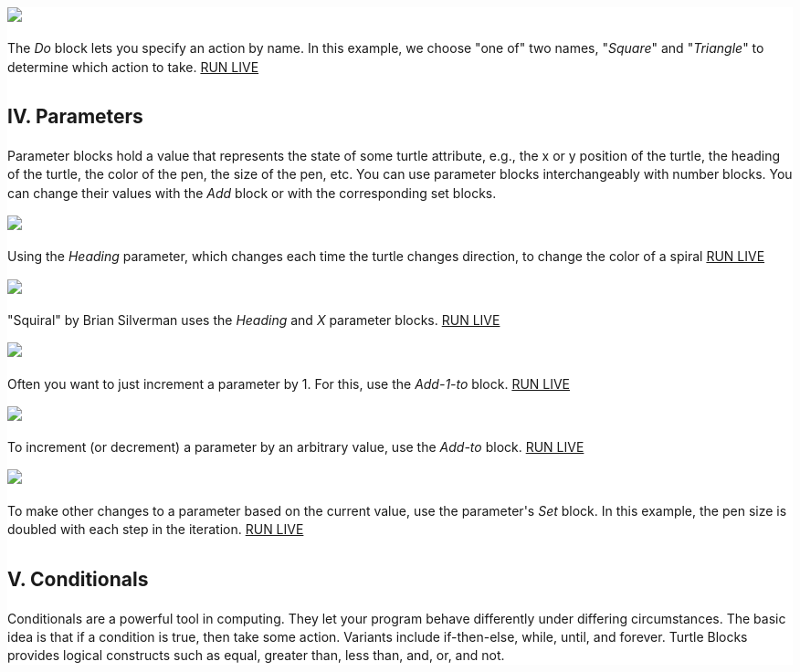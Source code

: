<img src='https://rawgithub.com/sugarlabs/turtleblocksjs/master/guide/actions3.svg' />

The *Do* block lets you specify an action by name. In this example, we
choose "one of" two names, "*Square*" and "*Triangle*" to determine which
action to take. [RUN LIVE](https://turtle.sugarlabs.org/index.html?id=1523369272178072&run=True)

IV. Parameters
--------------

Parameter blocks hold a value that represents the state of some turtle
attribute, e.g., the x or y position of the turtle, the heading of the
turtle, the color of the pen, the size of the pen, etc. You can use
parameter blocks interchangeably with number blocks. You can change
their values with the *Add* block or with the corresponding set blocks.

<img src='https://rawgithub.com/sugarlabs/turtleblocksjs/master/guide/parameters1.svg' />

Using the *Heading* parameter, which changes each time the turtle
changes direction, to change the color of a spiral [RUN LIVE](https://turtle.sugarlabs.org/index.html?id=1523369515049913&run=True)

<img src='https://rawgithub.com/sugarlabs/turtleblocksjs/master/guide/parameters2.svg' />

"Squiral" by Brian Silverman uses the *Heading* and *X* parameter
blocks. [RUN
LIVE](https://walterbender.github.io/musicblocks/index.html?id=1523410445476847&run=True)

<img src='https://rawgithub.com/sugarlabs/turtleblocksjs/master/guide/parameters3.svg' />

Often you want to just increment a parameter by 1. For this, use the
*Add-1-to* block. [RUN LIVE](https://turtle.sugarlabs.org/index.html?id=1523369660208921&run=True)

<img src='https://rawgithub.com/sugarlabs/turtleblocksjs/master/guide/parameters4.svg' />

To increment (or decrement) a parameter by an arbitrary value, use the
*Add-to* block. [RUN LIVE](https://turtle.sugarlabs.org/index.html?id=1523370184642548&run=True)

<img src='https://rawgithub.com/sugarlabs/turtleblocksjs/master/guide/parameters5.svg' />

To make other changes to a parameter based on the current value, use
the parameter's *Set* block. In this example, the pen size is doubled
with each step in the iteration. [RUN LIVE](https://turtle.sugarlabs.org/index.html?id=1523370273985275&run=True)

V. Conditionals
---------------

Conditionals are a powerful tool in computing. They let your program
behave differently under differing circumstances. The basic idea is
that if a condition is true, then take some action. Variants include
if-then-else, while, until, and forever. Turtle Blocks provides
logical constructs such as equal, greater than, less than, and, or,
and not.
